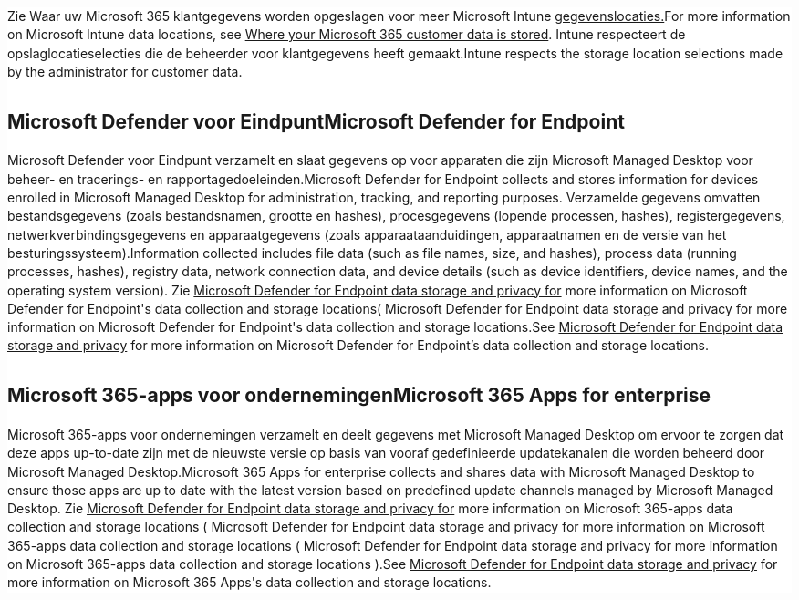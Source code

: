 <span data-ttu-id="4b9be-157">Zie Waar uw Microsoft 365 klantgegevens worden opgeslagen voor meer Microsoft Intune [gegevenslocaties.](/microsoft-365/enterprise/o365-data-locations?view=o365-worldwide)</span><span class="sxs-lookup"><span data-stu-id="4b9be-157">For more information on Microsoft Intune data locations, see [Where your Microsoft 365 customer data is stored](/microsoft-365/enterprise/o365-data-locations?view=o365-worldwide).</span></span> <span data-ttu-id="4b9be-158">Intune respecteert de opslaglocatieselecties die de beheerder voor klantgegevens heeft gemaakt.</span><span class="sxs-lookup"><span data-stu-id="4b9be-158">Intune respects the storage location selections made by the administrator for customer data.</span></span>

## <a name="microsoft-defender-for-endpoint"></a><span data-ttu-id="4b9be-159">Microsoft Defender voor Eindpunt</span><span class="sxs-lookup"><span data-stu-id="4b9be-159">Microsoft Defender for Endpoint</span></span>
<span data-ttu-id="4b9be-160">Microsoft Defender voor Eindpunt verzamelt en slaat gegevens op voor apparaten die zijn Microsoft Managed Desktop voor beheer- en tracerings- en rapportagedoeleinden.</span><span class="sxs-lookup"><span data-stu-id="4b9be-160">Microsoft Defender for Endpoint collects and stores information for devices enrolled in Microsoft Managed Desktop for administration, tracking, and reporting purposes.</span></span> <span data-ttu-id="4b9be-161">Verzamelde gegevens omvatten bestandsgegevens (zoals bestandsnamen, grootte en hashes), procesgegevens (lopende processen, hashes), registergegevens, netwerkverbindingsgegevens en apparaatgegevens (zoals apparaataanduidingen, apparaatnamen en de versie van het besturingssysteem).</span><span class="sxs-lookup"><span data-stu-id="4b9be-161">Information collected includes file data (such as file names, size, and hashes), process data (running processes, hashes), registry data, network connection data, and device details (such as device identifiers, device names, and the operating system version).</span></span> <span data-ttu-id="4b9be-162">Zie [Microsoft Defender for Endpoint data storage and privacy for](/microsoft-365/security/defender-endpoint/data-storage-privacy?view=o365-worldwide#what-data-does-microsoft-defender-atp-collect) more information on Microsoft Defender for Endpoint's data collection and storage locations( Microsoft Defender for Endpoint data storage and privacy for more information on Microsoft Defender for Endpoint's data collection and storage locations.</span><span class="sxs-lookup"><span data-stu-id="4b9be-162">See [Microsoft Defender for Endpoint data storage and privacy](/microsoft-365/security/defender-endpoint/data-storage-privacy?view=o365-worldwide#what-data-does-microsoft-defender-atp-collect) for more information on Microsoft Defender for Endpoint’s data collection and storage locations.</span></span> 

## <a name="microsoft-365-apps-for-enterprise"></a><span data-ttu-id="4b9be-163">Microsoft 365-apps voor ondernemingen</span><span class="sxs-lookup"><span data-stu-id="4b9be-163">Microsoft 365 Apps for enterprise</span></span> 
<span data-ttu-id="4b9be-164">Microsoft 365-apps voor ondernemingen verzamelt en deelt gegevens met Microsoft Managed Desktop om ervoor te zorgen dat deze apps up-to-date zijn met de nieuwste versie op basis van vooraf gedefinieerde updatekanalen die worden beheerd door Microsoft Managed Desktop.</span><span class="sxs-lookup"><span data-stu-id="4b9be-164">Microsoft 365 Apps for enterprise collects and shares data with Microsoft Managed Desktop to ensure those apps are up to date with the latest version based on predefined update channels managed by Microsoft Managed Desktop.</span></span> <span data-ttu-id="4b9be-165">Zie [Microsoft Defender for Endpoint data storage and privacy for](/microsoft-365/security/defender-endpoint/data-storage-privacy?view=o365-worldwide#what-data-does-microsoft-defender-atp-collect) more information on Microsoft 365-apps data collection and storage locations ( Microsoft Defender for Endpoint data storage and privacy for more information on Microsoft 365-apps data collection and storage locations ( Microsoft Defender for Endpoint data storage and privacy for more information on Microsoft 365-apps data collection and storage locations ).</span><span class="sxs-lookup"><span data-stu-id="4b9be-165">See [Microsoft Defender for Endpoint data storage and privacy](/microsoft-365/security/defender-endpoint/data-storage-privacy?view=o365-worldwide#what-data-does-microsoft-defender-atp-collect) for more information on Microsoft 365 Apps's data collection and storage locations.</span></span>
